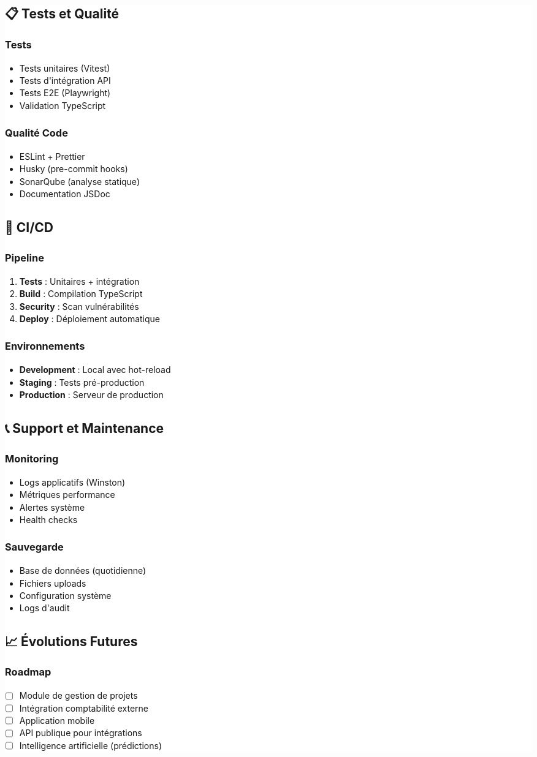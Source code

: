 ## 📋 Tests et Qualité

### Tests
- Tests unitaires (Vitest)
- Tests d'intégration API
- Tests E2E (Playwright)
- Validation TypeScript

### Qualité Code
- ESLint + Prettier
- Husky (pre-commit hooks)
- SonarQube (analyse statique)
- Documentation JSDoc

## 🔄 CI/CD

### Pipeline
1. **Tests** : Unitaires + intégration
2. **Build** : Compilation TypeScript
3. **Security** : Scan vulnérabilités
4. **Deploy** : Déploiement automatique

### Environnements
- **Development** : Local avec hot-reload
- **Staging** : Tests pré-production
- **Production** : Serveur de production

## 📞 Support et Maintenance

### Monitoring
- Logs applicatifs (Winston)
- Métriques performance
- Alertes système
- Health checks

### Sauvegarde
- Base de données (quotidienne)
- Fichiers uploads
- Configuration système
- Logs d'audit

## 📈 Évolutions Futures

### Roadmap
- [ ] Module de gestion de projets
- [ ] Intégration comptabilité externe
- [ ] Application mobile
- [ ] API publique pour intégrations
- [ ] Intelligence artificielle (prédictions)
